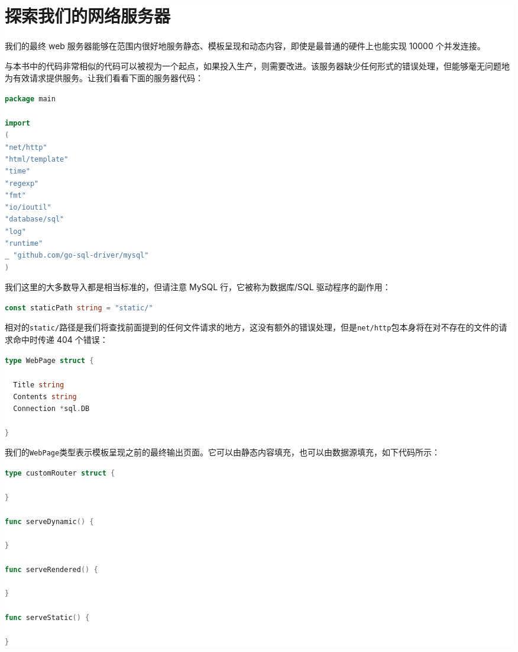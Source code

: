 # 探索我们的网络服务器

我们的最终 web 服务器能够在范围内很好地服务静态、模板呈现和动态内容，即使是最普通的硬件上也能实现 10000 个并发连接。

与本书中的代码非常相似的代码可以被视为一个起点，如果投入生产，则需要改进。该服务器缺少任何形式的错误处理，但能够毫无问题地为有效请求提供服务。让我们看看下面的服务器代码：

```go
package main

import
(
"net/http"
"html/template"
"time"
"regexp"
"fmt"
"io/ioutil"
"database/sql"
"log"
"runtime"
_ "github.com/go-sql-driver/mysql"
)
```

我们这里的大多数导入都是相当标准的，但请注意 MySQL 行，它被称为数据库/SQL 驱动程序的副作用：

```go
const staticPath string = "static/"
```

相对的`static/`路径是我们将查找前面提到的任何文件请求的地方，这没有额外的错误处理，但是`net/http`包本身将在对不存在的文件的请求命中时传递 404 个错误：

```go
type WebPage struct {

  Title string
  Contents string
  Connection *sql.DB

}
```

我们的`WebPage`类型表示模板呈现之前的最终输出页面。它可以由静态内容填充，也可以由数据源填充，如下代码所示：

```go
type customRouter struct {

}

func serveDynamic() {

}

func serveRendered() {

}

func serveStatic() {

}
```
